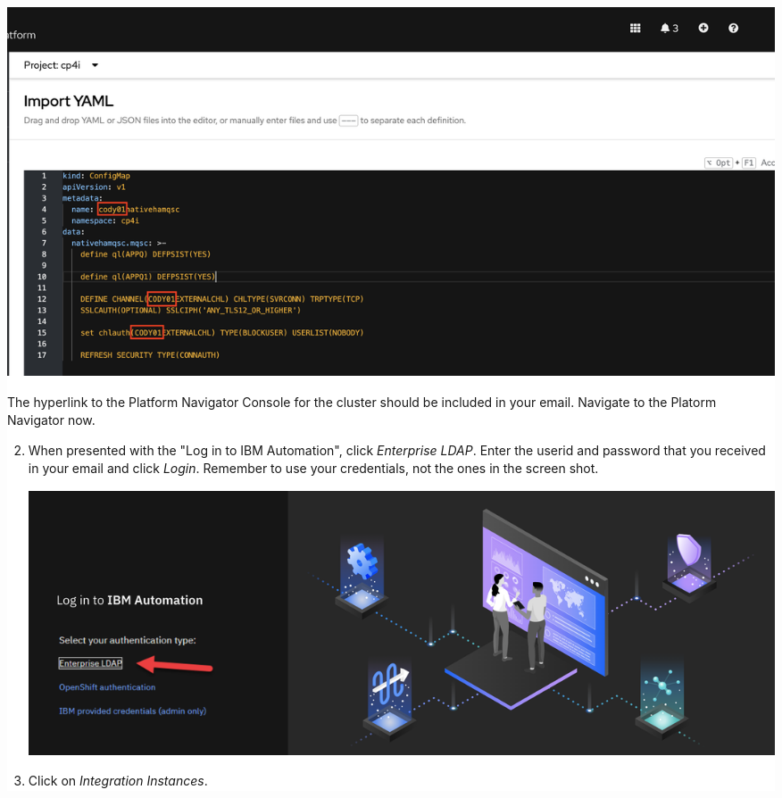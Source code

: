![](assets/20220710_163056_createconfigmap.png)

  The hyperlink to the Platform Navigator Console for the cluster should be included in your email. Navigate to the Platorm Navigator now.

2. When presented with the "Log in to IBM Automation", click *Enterprise LDAP*. Enter the userid and password that you received in your email and click *Login*. Remember to use your credentials, not the ones in the screen shot.

   ![](assets/20220709_221547_0.png)

3. Click on *Integration Instances*.
